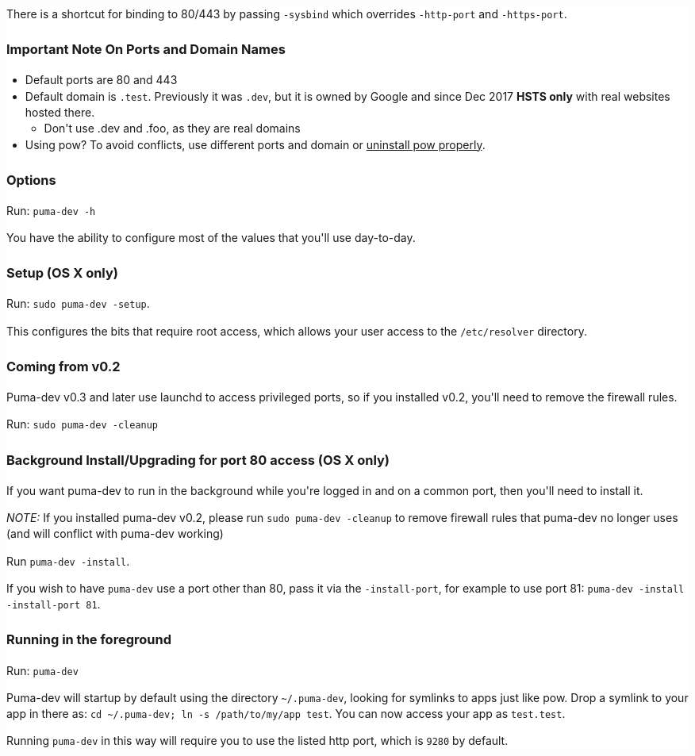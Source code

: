There is a shortcut for binding to 80/443 by passing `-sysbind` which overrides `-http-port` and `-https-port`.

### Important Note On Ports and Domain Names

* Default ports are 80 and 443
* Default domain is `.test`. Previously it was `.dev`, but it is owned by Google and since Dec 2017 **HSTS only** with real websites hosted there.
  * Don't use .dev and .foo, as they are real domains
* Using pow? To avoid conflicts, use different ports and domain or [uninstall pow properly](http://pow.cx/manual.html#section_1.2).

### Options

Run: `puma-dev -h`

You have the ability to configure most of the values that you'll use day-to-day.

### Setup (OS X only)

Run: `sudo puma-dev -setup`.

This configures the bits that require root access, which allows your user access to the `/etc/resolver` directory.

### Coming from v0.2

Puma-dev v0.3 and later use launchd to access privileged ports, so if you installed v0.2, you'll need to remove the firewall rules.

Run: `sudo puma-dev -cleanup`

### Background Install/Upgrading for port 80 access (OS X only)

If you want puma-dev to run in the background while you're logged in and on a common port, then you'll need to install it.

*NOTE:* If you installed puma-dev v0.2, please run `sudo puma-dev -cleanup` to remove firewall rules that puma-dev no longer uses (and will conflict with puma-dev working)

Run `puma-dev -install`.

If you wish to have `puma-dev` use a port other than 80, pass it via the `-install-port`, for example to use port 81: `puma-dev -install -install-port 81`.

### Running in the foreground

Run: `puma-dev`

Puma-dev will startup by default using the directory `~/.puma-dev`, looking for symlinks to apps just like pow. Drop a symlink to your app in there as: `cd ~/.puma-dev; ln -s /path/to/my/app test`. You can now access your app as `test.test`.

Running `puma-dev` in this way will require you to use the listed http port, which is `9280` by default.
